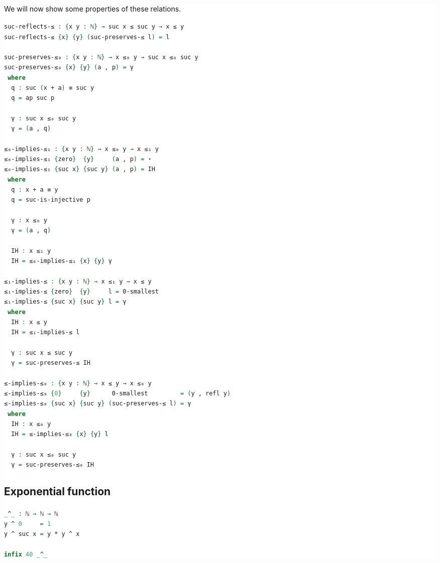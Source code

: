 We will now show some properties of these relations.
```agda
suc-reflects-≤ : {x y : ℕ} → suc x ≤ suc y → x ≤ y
suc-reflects-≤ {x} {y} (suc-preserves-≤ l) = l

suc-preserves-≤₀ : {x y : ℕ} → x ≤₀ y → suc x ≤₀ suc y
suc-preserves-≤₀ {x} {y} (a , p) = γ
 where
  q : suc (x + a) ≡ suc y
  q = ap suc p

  γ : suc x ≤₀ suc y
  γ = (a , q)

≤₀-implies-≤₁ : {x y : ℕ} → x ≤₀ y → x ≤₁ y
≤₀-implies-≤₁ {zero}  {y}     (a , p) = ⋆
≤₀-implies-≤₁ {suc x} {suc y} (a , p) = IH
 where
  q : x + a ≡ y
  q = suc-is-injective p

  γ : x ≤₀ y
  γ = (a , q)

  IH : x ≤₁ y
  IH = ≤₀-implies-≤₁ {x} {y} γ

≤₁-implies-≤ : {x y : ℕ} → x ≤₁ y → x ≤ y
≤₁-implies-≤ {zero}  {y}     l = 0-smallest
≤₁-implies-≤ {suc x} {suc y} l = γ
 where
  IH : x ≤ y
  IH = ≤₁-implies-≤ l

  γ : suc x ≤ suc y
  γ = suc-preserves-≤ IH

≤-implies-≤₀ : {x y : ℕ} → x ≤ y → x ≤₀ y
≤-implies-≤₀ {0}     {y}      0-smallest         = (y , refl y)
≤-implies-≤₀ {suc x} {suc y} (suc-preserves-≤ l) = γ
 where
  IH : x ≤₀ y
  IH = ≤-implies-≤₀ {x} {y} l

  γ : suc x ≤₀ suc y
  γ = suc-preserves-≤₀ IH
```

## Exponential function

```agda
_^_ : ℕ → ℕ → ℕ
y ^ 0     = 1
y ^ suc x = y * y ^ x

infix 40 _^_
```
